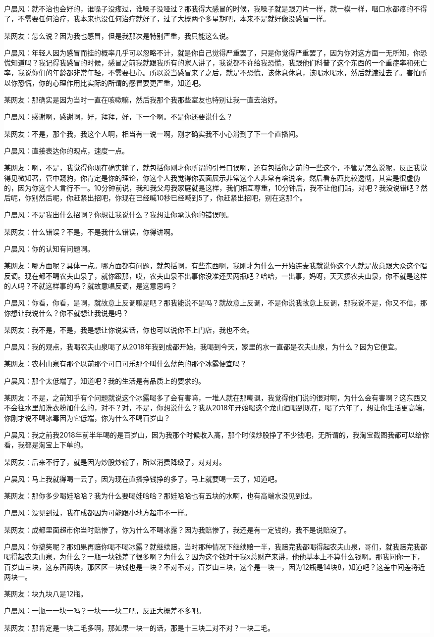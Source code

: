 户晨风：就不治也会好的，谁嗓子没疼过，谁嗓子没哑过？那我得大感冒的时候，我嗓子就是跟刀片一样，就一模一样，咽口水都疼的不得了，不需要任何治疗，我本来也没任何治疗就好了，过了大概两个多星期吧，本来不是就好像没感冒一样。

某网友：怎么说？因为我也感冒，但是我那次是特别严重，我只能这么说。

户晨风：年轻人因为感冒而挂的概率几乎可以忽略不计，就是你自己觉得严重罢了，只是你觉得严重罢了，因为你对这方面一无所知，你恐慌知道吗？我记得我感冒的时候，感冒之前我就跟我所有的家人讲了，我说都不许给我恐慌，我跟他们科普了这个东西的一个重症率和死亡率，我说你们的年龄都非常年轻，不需要担心。所以说当感冒来了之后，就是不恐慌，该休息休息，该喝水喝水，然后就渡过去了。害怕所以你恐慌，你的心理作用比实际的所谓的感冒要更严重，知道吧。

某网友：那确实是因为当时一直在咳嗽嘛，然后我那个我那些室友也特别让我一直去治好。

户晨风：感谢啊，感谢啊，好，拜拜，好，下一个啊。不是你还要说什么？

某网友：不是，那个我，我这个人啊，相当有一说一啊，刚才确实我不小心滑到了下一个直播间。

户晨风：直接表达你的观点，速度一点。

某网友：啊，不是，我觉得你现在确实输了，就包括你刚才你所谓的引号口误啊，还有包括你之前的一些这个，不管是怎么说呢，反正我觉得见微知著，管中窥豹，你肯定是你的理论，你这个人我觉得你表面展示非常这个人非常有啥说啥，然后看东西比较透彻，其实是很虚伪的，因为你这个人言行不一。10分钟前说，我和我父母我家庭就是这样，我们相互尊重，10分钟后，我不让他们贴，对吧？我没说错吧？然后呢，你别然后呢，你赶紧出招吧，你现在已经喊10秒已经喊到5了，你赶紧出招吧，别在这那个。

户晨风：不是我出什么招啊？你想让我说什么？我想让你承认你的错误呗。

某网友：什么错误？不是，不是我什么错误，你得讲啊。

户晨风：你的认知有问题啊。

某网友：哪方面呢？具体一点。哪方面都有问题，就包括啊，有些东西啊，我刚才为什么一开始连麦我就说你这个人就是故意跟大众这个唱反调。现在都不喝农夫山泉了，就你跟那，哎，农夫山泉不出事你没准还买两瓶吧？哈哈，一出事，妈呀，天天揍农夫山泉，你不就是这样的人吗？不就这样事的吗？就故意唱反调，是这意思吗？

户晨风：你看，你看，是啊，就故意上反调嘛是吧？那我能说不是吗？就故意上反调，不是你说我故意上反调，那我说不是，你又不信，那你想让我说什么？你不就想让我说是吗？

某网友：我不是，不是，我是想让你说实话，你也可以说你不上门店，我也不会。

户晨风：我的观点，我喝农夫山泉喝了从2018年我到成都开始，我喝到今天，家里的水一直都是农夫山泉，为什么？因为它便宜。

某网友：农村山泉有那个以前那个可口可乐那个叫什么蓝色的那个冰露便宜吗？

户晨风：那个太低端了，知道吧？我的生活是有品质上的要求的。

某网友：不是，之前知乎有个问题就说这个冰露喝多了会有害嘛，一堆人就在那嘲讽，我觉得他们说的很对啊，为什么会有害啊？这东西又不会往水里加洗衣粉加什么的，对不？对，不是，你想说什么？我从2018年开始喝这个龙山酒喝到现在，喝了六年了，想让你生活更高端，你刚才说不喝冰毒因为它低端，你为什么不喝百岁山？

户晨风：我之前我2018年前半年喝的是百岁山，因为我那个时候收入高，那个时候炒股挣了不少钱吧，无所谓的，我淘宝截图我都可以给你看，我都是淘宝上下单的。

某网友：后来不行了，就是因为炒股炒输了，所以消费降级了，对对对。

户晨风：马上我就得喝一云了，因为现在直播挣钱挣的多了，马上就要喝一云了，知道吧。

某网友：那你多少喝娃哈哈？我为什么要喝娃哈哈？那娃哈哈也有五块的水啊，也有高端水没见到过。

户晨风：没见到过，我在成都因为可能跟小地方超市不一样。

某网友：成都里面超市你当时赔惨了，你为什么不喝冰露？因为我赔惨了，我还是有一定钱的，我不是说赔没了。

户晨风：你搞笑呢？那如果再赔你喝不喝冰露？就继续赔，当时那种情况下继续赔一半，我赔完我都喝得起农夫山泉，哥们，就我赔完我都喝得起农夫山泉，为什么？一瓶一块钱差了很多啊？为什么？因为这个钱对于我x总财产来讲，他他基本上不算什么钱啊。那我问你一下，百岁山三块，这东西两块，那区区一块钱也是一块？不对不对，百岁山三块，这个是一块一，因为12瓶是14块8，知道吧？这差中间差将近两块一。

某网友：块九块八是12瓶。

户晨风：一瓶一一块一吗？一块一一块二吧，反正大概差不多吧。

某网友：那肯定是一块二毛多啊，那如果一块一的话，那是十三块二对不对？一块二毛。
